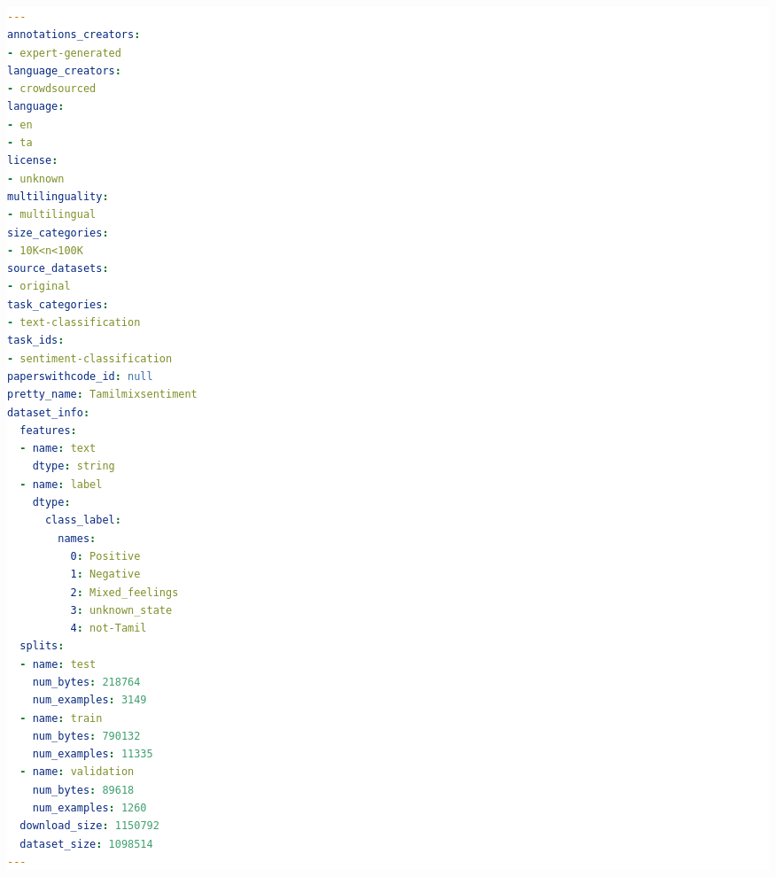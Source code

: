 ```yaml
---
annotations_creators:
- expert-generated
language_creators:
- crowdsourced
language:
- en
- ta
license:
- unknown
multilinguality:
- multilingual
size_categories:
- 10K<n<100K
source_datasets:
- original
task_categories:
- text-classification
task_ids:
- sentiment-classification
paperswithcode_id: null
pretty_name: Tamilmixsentiment
dataset_info:
  features:
  - name: text
    dtype: string
  - name: label
    dtype:
      class_label:
        names:
          0: Positive
          1: Negative
          2: Mixed_feelings
          3: unknown_state
          4: not-Tamil
  splits:
  - name: test
    num_bytes: 218764
    num_examples: 3149
  - name: train
    num_bytes: 790132
    num_examples: 11335
  - name: validation
    num_bytes: 89618
    num_examples: 1260
  download_size: 1150792
  dataset_size: 1098514
---
```


